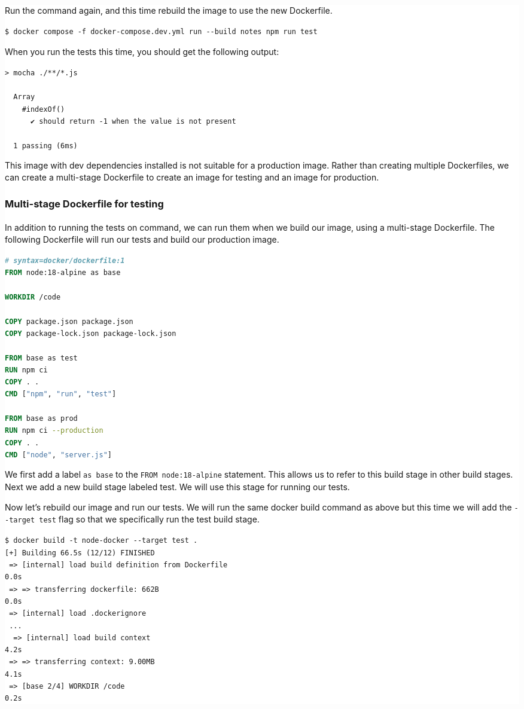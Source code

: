 Run the command again, and this time rebuild the image to use the new Dockerfile.

```console
$ docker compose -f docker-compose.dev.yml run --build notes npm run test
```

When you run the tests this time, you should get the following output:

```console
> mocha ./**/*.js

  Array
    #indexOf()
      ✔ should return -1 when the value is not present

  1 passing (6ms)
```

This image with dev dependencies installed is not suitable for a production image. Rather than creating multiple Dockerfiles, we can create a multi-stage Dockerfile to create an image for testing and an image for production.

### Multi-stage Dockerfile for testing

In addition to running the tests on command, we can run them when we build our image, using a multi-stage Dockerfile. The following Dockerfile will run our tests and build our production image.

```dockerfile
# syntax=docker/dockerfile:1
FROM node:18-alpine as base

WORKDIR /code

COPY package.json package.json
COPY package-lock.json package-lock.json

FROM base as test
RUN npm ci
COPY . .
CMD ["npm", "run", "test"]

FROM base as prod
RUN npm ci --production
COPY . .
CMD ["node", "server.js"]
```

We first add a label `as base` to the `FROM node:18-alpine` statement. This allows us to refer to this build stage in other build stages. Next we add a new build stage labeled test. We will use this stage for running our tests.

Now let’s rebuild our image and run our tests. We will run the same docker build command as above but this time we will add the `--target test` flag so that we specifically run the test build stage.

```console
$ docker build -t node-docker --target test .
[+] Building 66.5s (12/12) FINISHED
 => [internal] load build definition from Dockerfile                                                                                                                 0.0s
 => => transferring dockerfile: 662B                                                                                                                                 0.0s
 => [internal] load .dockerignore
 ...
  => [internal] load build context                                                                                                                                    4.2s
 => => transferring context: 9.00MB                                                                                                                                  4.1s
 => [base 2/4] WORKDIR /code                                                                                                                                         0.2s
```